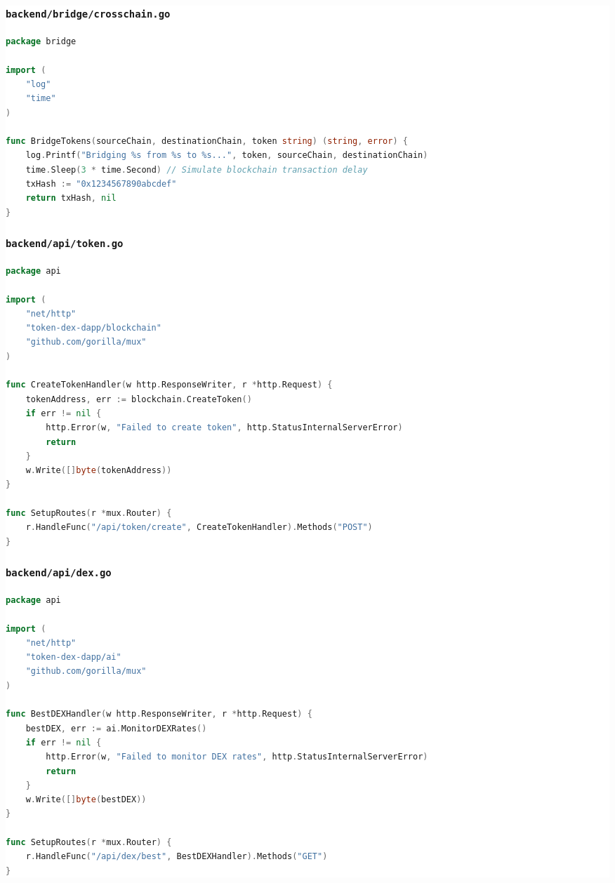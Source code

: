 ### **`backend/bridge/crosschain.go`**
```go
package bridge

import (
    "log"
    "time"
)

func BridgeTokens(sourceChain, destinationChain, token string) (string, error) {
    log.Printf("Bridging %s from %s to %s...", token, sourceChain, destinationChain)
    time.Sleep(3 * time.Second) // Simulate blockchain transaction delay
    txHash := "0x1234567890abcdef"
    return txHash, nil
}
```

### **`backend/api/token.go`**
```go
package api

import (
    "net/http"
    "token-dex-dapp/blockchain"
    "github.com/gorilla/mux"
)

func CreateTokenHandler(w http.ResponseWriter, r *http.Request) {
    tokenAddress, err := blockchain.CreateToken()
    if err != nil {
        http.Error(w, "Failed to create token", http.StatusInternalServerError)
        return
    }
    w.Write([]byte(tokenAddress))
}

func SetupRoutes(r *mux.Router) {
    r.HandleFunc("/api/token/create", CreateTokenHandler).Methods("POST")
}
```

### **`backend/api/dex.go`**
```go
package api

import (
    "net/http"
    "token-dex-dapp/ai"
    "github.com/gorilla/mux"
)

func BestDEXHandler(w http.ResponseWriter, r *http.Request) {
    bestDEX, err := ai.MonitorDEXRates()
    if err != nil {
        http.Error(w, "Failed to monitor DEX rates", http.StatusInternalServerError)
        return
    }
    w.Write([]byte(bestDEX))
}

func SetupRoutes(r *mux.Router) {
    r.HandleFunc("/api/dex/best", BestDEXHandler).Methods("GET")
}
```